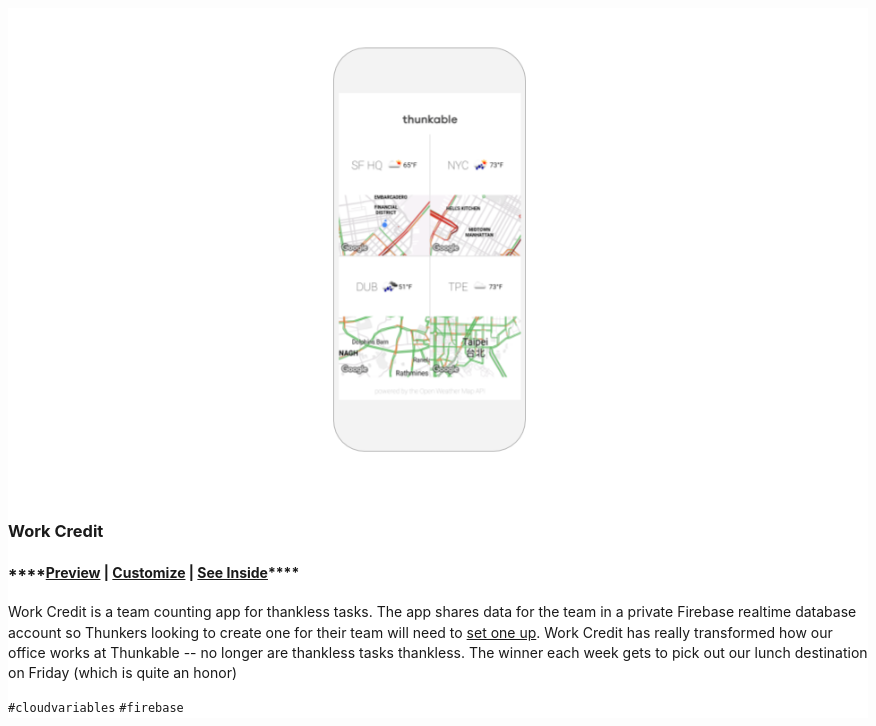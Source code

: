 ![Its&apos;s not always raining in Dublin](../.gitbook/assets/thunkable-docs-exhibits-23.png)

### Work Credit <a id="work-credit"></a>

#### \*\*\*\*[**Preview**](https://x.thunkable.com/projectPage/5ab560f9896b670001627b02) **\|** [**Customize**](http://bit.ly/2Y3J1Q0) **\|** [**See Inside**](https://x.thunkable.com/projects/5ab560f9896b670001627b02/Welcome/designer)\*\*\*\*

Work Credit is a team counting app for thankless tasks. The app shares data for the team in a private Firebase realtime database account so Thunkers looking to create one for their team will need to [set one up](https://docs.thunkable.com/x/components/data-storage/realtime-db.html#set-up). Work Credit has really transformed how our office works at Thunkable -- no longer are thankless tasks thankless. The winner each week gets to pick out our lunch destination on Friday \(which is quite an honor\)

`#cloudvariables` `#firebase`
